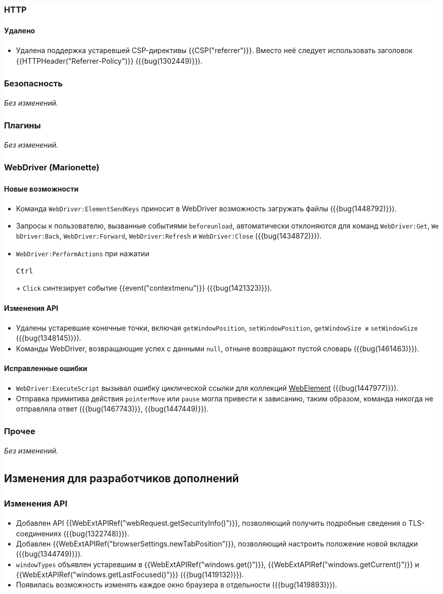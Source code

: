 ### HTTP

#### Удалено

- Удалена поддержка устаревшей CSP-директивы {{CSP("referrer")}}. Вместо неё следует использовать заголовок {{HTTPHeader("Referrer-Policy")}} ({{bug(1302449)}}).

### Безопасность

_Без изменений._

### Плагины

_Без изменений._

### WebDriver (Marionette)

#### Новые возможности

- Команда `WebDriver:ElementSendKeys` приносит в WebDriver возможность загружать файлы ({{bug(1448792)}}).
- Запросы к пользователю, вызванные событиями `beforeunload`, автоматически отклоняются для команд `WebDriver:Get`, `WebDriver:Back`, `WebDriver:Forward`, `WebDriver:Refresh` и `WebDriver:Close` ({{bug(1434872)}}).
- `WebDriver:PerformActions` при нажатии&#x20;

  <kbd>Ctrl</kbd>

  &#x20;\+ `Click` синтезирует событие {{event("contextmenu")}} ({{bug(1421323)}}).

#### Изменения API

- Удалены устаревшие конечные точки, включая `getWindowPosition`, `setWindowPosition`, `getWindowSize и` `setWindowSize` ({{bug(1348145)}}).
- Команды WebDriver, возвращающие успех с данными `null`, отныне возвращают пустой словарь ({{bug(1461463)}}).

#### Исправленные ошибки

- `WebDriver:ExecuteScript` вызывал ошибку циклической ссылки для коллекций [WebElement](/ru/docs/Web/WebDriver/WebElement) ({{bug(1447977)}}).
- Отправка примитива действия `pointerMove` или `pause` могла привести к зависанию, таким образом, команда никогда не отправляла ответ ({{bug(1467743)}}, {{bug(1447449)}}).

### Прочее

_Без изменений._

## Изменения для разработчиков дополнений

### Изменения API

- Добавлен API {{WebExtAPIRef("webRequest.getSecurityInfo()")}}, позволяющий получить подробные сведения о TLS-соединениях ({{bug(1322748)}}).
- Добавлен {{WebExtAPIRef("browserSettings.newTabPosition")}}, позволяющий настроить положение новой вкладки ({{bug(1344749)}}).
- `windowTypes` объявлен устаревшим в {{WebExtAPIRef("windows.get()")}}, {{WebExtAPIRef("windows.getCurrent()")}} и {{WebExtAPIRef("windows.getLastFocused()")}} ({{bug(1419132)}}).
- Появилась возможность изменять каждое окно браузера в отдельности ({{bug(1419893)}}).
